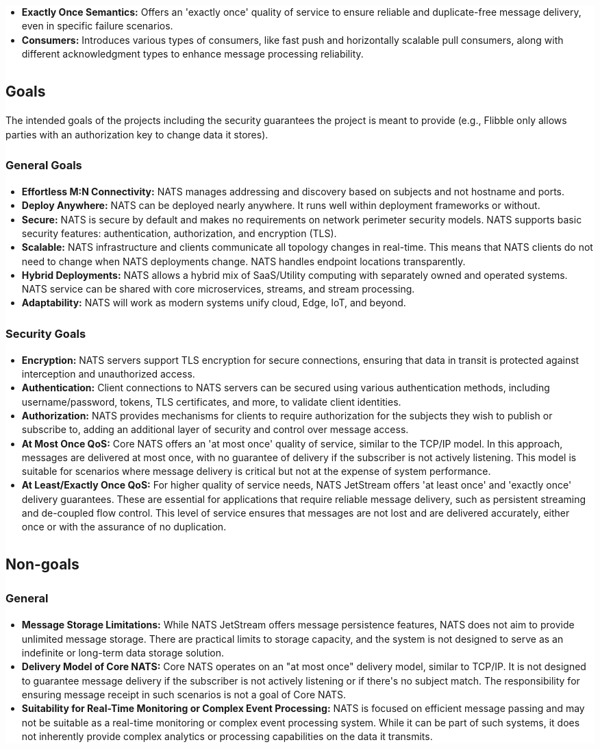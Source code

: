 - **Exactly Once Semantics:** Offers an 'exactly once' quality of service to ensure reliable and duplicate-free message delivery, even in specific failure scenarios.
- **Consumers:** Introduces various types of consumers, like fast push and horizontally scalable pull consumers, along with different acknowledgment types to enhance message processing reliability.


## Goals
The intended goals of the projects including the security guarantees the project is meant to provide (e.g., Flibble only allows parties with an authorization key to change data it stores).

### General Goals
- **Effortless M:N Connectivity:** NATS manages addressing and discovery based on subjects and not hostname and ports.
- **Deploy Anywhere:** NATS can be deployed nearly anywhere. It runs well within deployment frameworks or without.
- **Secure:** NATS is secure by default and makes no requirements on network perimeter security models. NATS supports basic security features: authentication, authorization, and encryption (TLS).
- **Scalable:** NATS infrastructure and clients communicate all topology changes in real-time. This means that NATS clients do not need to change when NATS deployments change. NATS handles endpoint locations transparently.
- **Hybrid Deployments:** NATS allows a hybrid mix of SaaS/Utility computing with separately owned and operated systems. NATS service can be shared with core microservices, streams, and stream processing.
- **Adaptability:** NATS will work as modern systems unify cloud, Edge, IoT, and beyond.

### Security Goals
- **Encryption:** NATS servers support TLS encryption for secure connections, ensuring that data in transit is protected against interception and unauthorized access.
- **Authentication:** Client connections to NATS servers can be secured using various authentication methods, including username/password, tokens, TLS certificates, and more, to validate client identities.
- **Authorization:** NATS provides mechanisms for clients to require authorization for the subjects they wish to publish or subscribe to, adding an additional layer of security and control over message access.
- **At Most Once QoS:** Core NATS offers an 'at most once' quality of service, similar to the TCP/IP model. In this approach, messages are delivered at most once, with no guarantee of delivery if the subscriber is not actively listening. This model is suitable for scenarios where message delivery is critical but not at the expense of system performance.
- **At Least/Exactly Once QoS:** For higher quality of service needs, NATS JetStream offers 'at least once' and 'exactly once' delivery guarantees. These are essential for applications that require reliable message delivery, such as persistent streaming and de-coupled flow control. This level of service ensures that messages are not lost and are delivered accurately, either once or with the assurance of no duplication.


## Non-goals

### General
- **Message Storage Limitations:** While NATS JetStream offers message persistence features, NATS does not aim to provide unlimited message storage. There are practical limits to storage capacity, and the system is not designed to serve as an indefinite or long-term data storage solution.
- **Delivery Model of Core NATS:** Core NATS operates on an "at most once" delivery model, similar to TCP/IP. It is not designed to guarantee message delivery if the subscriber is not actively listening or if there's no subject match. The responsibility for ensuring message receipt in such scenarios is not a goal of Core NATS.
- **Suitability for Real-Time Monitoring or Complex Event Processing:** NATS is focused on efficient message passing and may not be suitable as a real-time monitoring or complex event processing system. While it can be part of such systems, it does not inherently provide complex analytics or processing capabilities on the data it transmits.

